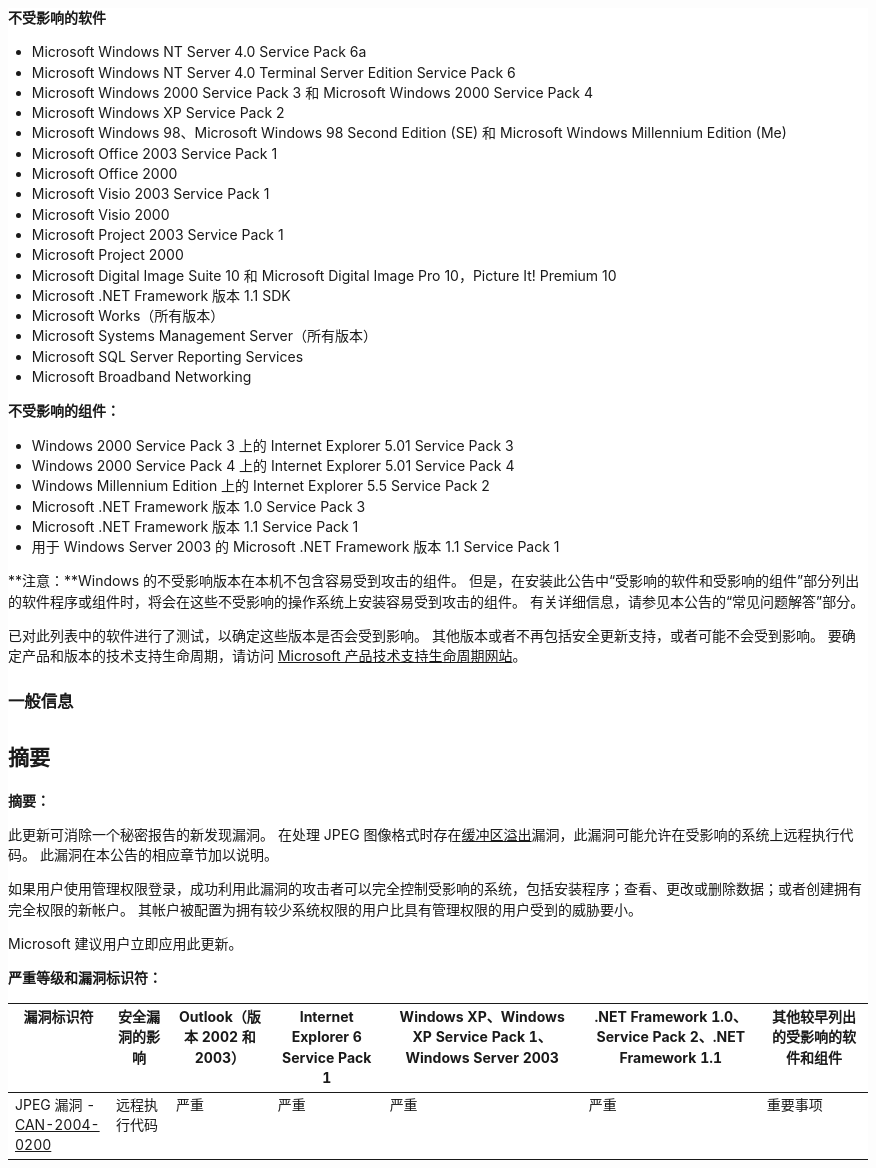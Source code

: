 **不受影响的软件**

-   Microsoft Windows NT Server 4.0 Service Pack 6a
-   Microsoft Windows NT Server 4.0 Terminal Server Edition Service Pack 6
-   Microsoft Windows 2000 Service Pack 3 和 Microsoft Windows 2000 Service Pack 4
-   Microsoft Windows XP Service Pack 2
-   Microsoft Windows 98、Microsoft Windows 98 Second Edition (SE) 和 Microsoft Windows Millennium Edition (Me)
-   Microsoft Office 2003 Service Pack 1
-   Microsoft Office 2000
-   Microsoft Visio 2003 Service Pack 1
-   Microsoft Visio 2000
-   Microsoft Project 2003 Service Pack 1
-   Microsoft Project 2000
-   Microsoft Digital Image Suite 10 和 Microsoft Digital Image Pro 10，Picture It! Premium 10
-   Microsoft .NET Framework 版本 1.1 SDK
-   Microsoft Works（所有版本）
-   Microsoft Systems Management Server（所有版本）
-   Microsoft SQL Server Reporting Services
-   Microsoft Broadband Networking

**不受影响的组件：**

-   Windows 2000 Service Pack 3 上的 Internet Explorer 5.01 Service Pack 3
-   Windows 2000 Service Pack 4 上的 Internet Explorer 5.01 Service Pack 4
-   Windows Millennium Edition 上的 Internet Explorer 5.5 Service Pack 2
-   Microsoft .NET Framework 版本 1.0 Service Pack 3
-   Microsoft .NET Framework 版本 1.1 Service Pack 1
-   用于 Windows Server 2003 的 Microsoft .NET Framework 版本 1.1 Service Pack 1

**注意：**Windows 的不受影响版本在本机不包含容易受到攻击的组件。 但是，在安装此公告中“受影响的软件和受影响的组件”部分列出的软件程序或组件时，将会在这些不受影响的操作系统上安装容易受到攻击的组件。 有关详细信息，请参见本公告的“常见问题解答”部分。

已对此列表中的软件进行了测试，以确定这些版本是否会受到影响。 其他版本或者不再包括安全更新支持，或者可能不会受到影响。 要确定产品和版本的技术支持生命周期，请访问 [Microsoft 产品技术支持生命周期网站](http://go.microsoft.com/fwlink/?linkid=21742)。

### 一般信息

摘要
----

<span></span>
**摘要：**

此更新可消除一个秘密报告的新发现漏洞。 在处理 JPEG 图像格式时存在[缓冲区溢出](http://go.microsoft.com/fwlink/?linkid=21142)漏洞，此漏洞可能允许在受影响的系统上远程执行代码。 此漏洞在本公告的相应章节加以说明。

如果用户使用管理权限登录，成功利用此漏洞的攻击者可以完全控制受影响的系统，包括安装程序；查看、更改或删除数据；或者创建拥有完全权限的新帐户。 其帐户被配置为拥有较少系统权限的用户比具有管理权限的用户受到的威胁要小。

Microsoft 建议用户立即应用此更新。

**严重等级和漏洞标识符：**

| 漏洞标识符                                                                                   | 安全漏洞的影响 | Outlook（版本 2002 和 2003） | Internet Explorer 6 Service Pack 1 | Windows XP、Windows XP Service Pack 1、Windows Server 2003 | .NET Framework 1.0、Service Pack 2、.NET Framework 1.1 | 其他较早列出的受影响的软件和组件 |
|----------------------------------------------------------------------------------------------|----------------|------------------------------|------------------------------------|------------------------------------------------------------|--------------------------------------------------------|----------------------------------|
| JPEG 漏洞 - [CAN-2004-0200](http://www.cve.mitre.org/cgi-bin/cvename.cgi?name=can-2004-0200) | 远程执行代码   | 严重                         | 严重                               | 严重                                                       | 严重                                                   | 重要事项                         |
